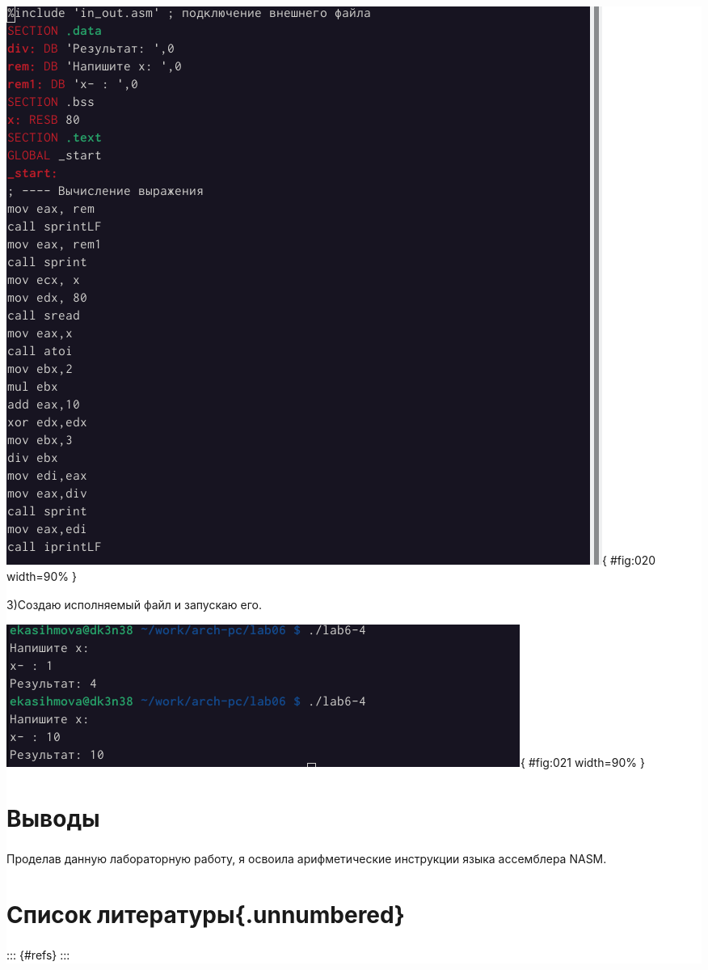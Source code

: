 ![Изменение](image/20.png){ #fig:020 width=90% }

3)Создаю исполняемый файл и запускаю его.

![Вывод](image/21.png){ #fig:021 width=90% }

# Выводы

Проделав данную лабораторную работу, я освоила  арифметические инструкции языка ассемблера NASM.

# Список литературы{.unnumbered}

::: {#refs}
:::
